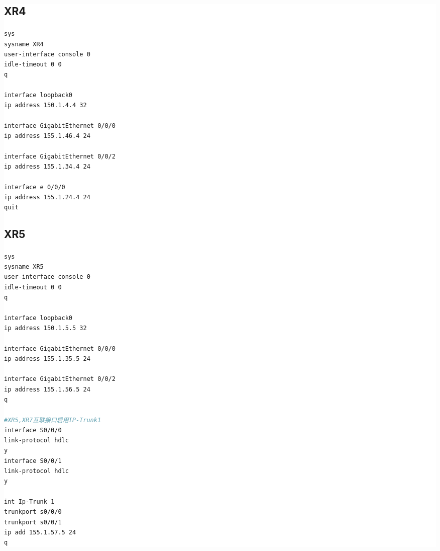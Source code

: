 ## XR4

```BASH
sys
sysname XR4
user-interface console 0
idle-timeout 0 0
q

interface loopback0
ip address 150.1.4.4 32

interface GigabitEthernet 0/0/0
ip address 155.1.46.4 24

interface GigabitEthernet 0/0/2
ip address 155.1.34.4 24

interface e 0/0/0
ip address 155.1.24.4 24
quit
```

## XR5

```BASH
sys
sysname XR5
user-interface console 0
idle-timeout 0 0
q

interface loopback0
ip address 150.1.5.5 32

interface GigabitEthernet 0/0/0
ip address 155.1.35.5 24

interface GigabitEthernet 0/0/2
ip address 155.1.56.5 24
q

#XR5,XR7互联接口启用IP-Trunk1
interface S0/0/0
link-protocol hdlc
y
interface S0/0/1
link-protocol hdlc
y

int Ip-Trunk 1
trunkport s0/0/0
trunkport s0/0/1
ip add 155.1.57.5 24
q
```
